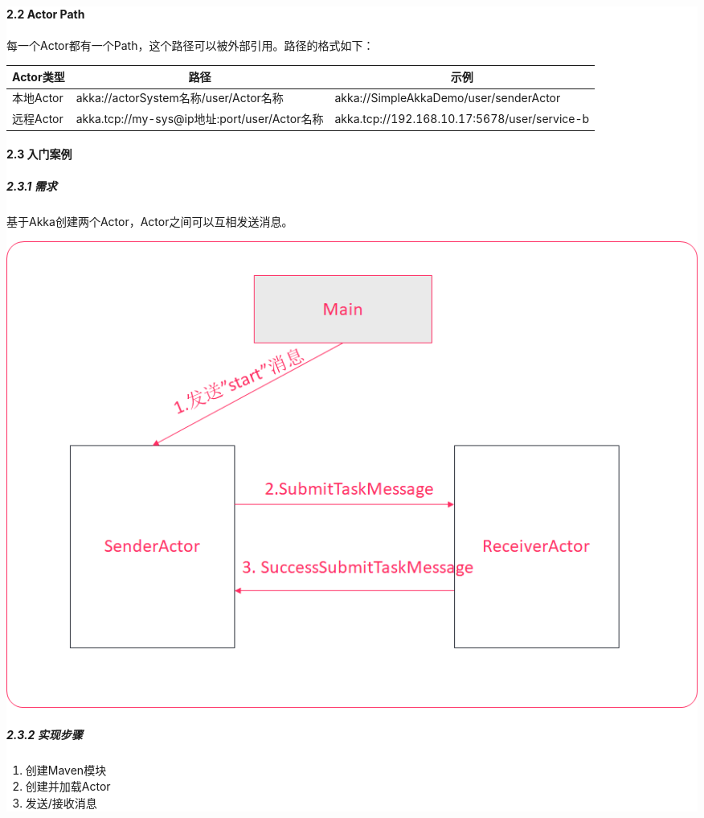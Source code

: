 #### 2.2 Actor Path

每一个Actor都有一个Path，这个路径可以被外部引用。路径的格式如下：

| Actor类型 | 路径                                         | 示例                                         |
| --------- | -------------------------------------------- | -------------------------------------------- |
| 本地Actor | akka://actorSystem名称/user/Actor名称        | akka://SimpleAkkaDemo/user/senderActor       |
| 远程Actor | akka.tcp://my-sys@ip地址:port/user/Actor名称 | akka.tcp://192.168.10.17:5678/user/service-b |



#### 2.3 入门案例

##### 2.3.1 需求

基于Akka创建两个Actor，Actor之间可以互相发送消息。

![1552879431645](pictures/1552879431645.png)

##### 2.3.2 实现步骤

1. 创建Maven模块
2. 创建并加载Actor
3. 发送/接收消息
